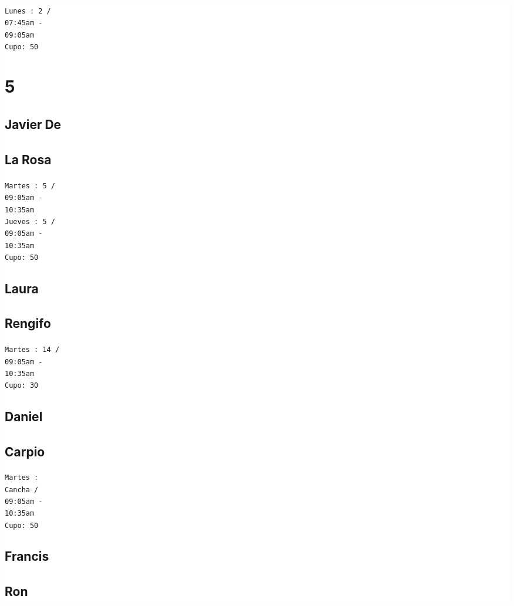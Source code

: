 ```
Lunes : 2 /
07:45am -
09:05am
Cupo: 50
```
# 5

## Javier De

## La Rosa

```
Martes : 5 /
09:05am -
10:35am
Jueves : 5 /
09:05am -
10:35am
Cupo: 50
```
## Laura

## Rengifo

```
Martes : 14 /
09:05am -
10:35am
Cupo: 30
```
## Daniel

## Carpio

```
Martes :
Cancha /
09:05am -
10:35am
Cupo: 50
```
## Francis

## Ron
